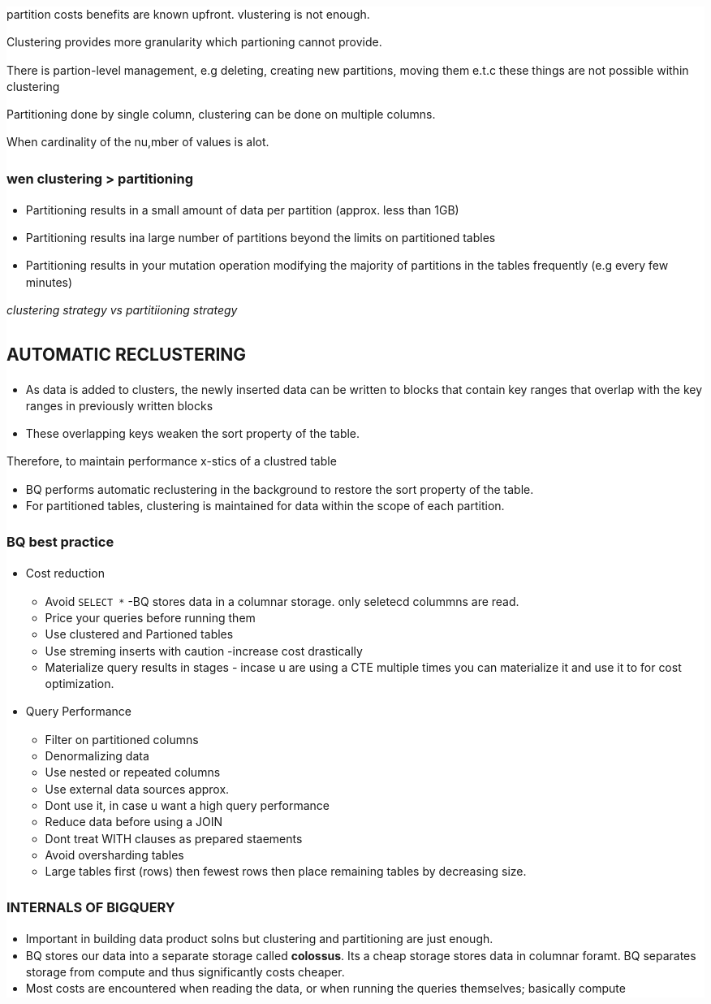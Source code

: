 partition costs benefits are known upfront. vlustering is not enough.

Clustering provides more granularity which partioning cannot provide. 

There is partion-level management, e.g deleting, creating new partitions, moving them e.t.c these things are not possible within clustering

Partitioning done by single column, clustering can be done on multiple columns.

When cardinality of the nu,mber of values is alot.


### wen clustering > partitioning 

* Partitioning results in a small amount of data per partition (approx. less than 1GB)

* Partitioning results ina large number of partitions beyond the limits on partitioned tables 

* Partitioning results in your mutation operation modifying the majority of partitions in the tables frequently (e.g every few minutes)

_clustering strategy vs partitiioning strategy_

## AUTOMATIC RECLUSTERING 

* As data is added to clusters, the newly inserted data can be written to blocks that contain key ranges that overlap with the key ranges in previously written blocks

* These overlapping keys weaken the sort property of the table.

Therefore, to maintain performance x-stics  of a clustred table 
- BQ performs automatic reclustering in the background to restore the sort property of the table.
- For partitioned tables, clustering is maintained for data within the scope of each partition.

### BQ best practice 
* Cost reduction
  - Avoid `SELECT *` -BQ stores data in a columnar  storage. only seletecd colummns are read.
  - Price your queries before running them
  - Use clustered and Partioned tables 
  - Use streming inserts with caution -increase cost drastically
  - Materialize query results in stages - incase u are using a CTE multiple times you can materialize it and use it to for cost optimization.


* Query Performance 
    - Filter on partitioned columns 
    - Denormalizing data 
    - Use nested or repeated columns
    - Use external data sources approx.
    - Dont use it, in case u want a high query performance
    - Reduce data before using a JOIN 
    - Dont treat WITH clauses as prepared staements 
    - Avoid oversharding tables
    - Large tables first (rows) then fewest rows then place remaining tables by decreasing size.


### INTERNALS OF BIGQUERY
* Important in building data product solns but clustering and partitioning are just enough.
* BQ stores our data into a separate storage called **colossus**.
 Its a cheap storage stores data in columnar foramt. BQ separates storage from compute and thus significantly costs cheaper.
 * Most  costs are encountered when reading the data, or when running the queries themselves; basically compute 
